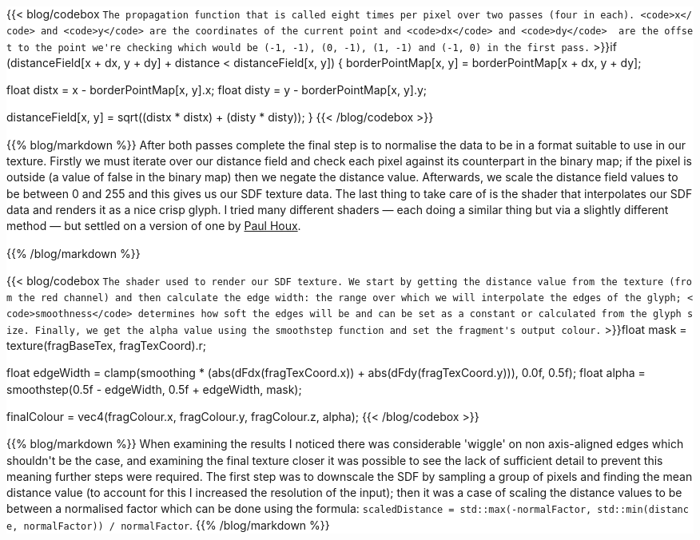 {{< blog/codebox `The propagation function that is called eight times per pixel
over two passes (four in each). <code>x</code> and <code>y</code> are the
coordinates of the current point and <code>dx</code> and <code>dy</code> 
are the offset to the point we're checking which would be (-1, -1), (0, -1),
(1, -1) and (-1, 0) in the first pass.` >}}if (distanceField[x + dx, y + dy] + distance < distanceField[x, y]) {
  borderPointMap[x, y] = borderPointMap[x + dx, y + dy];

  float distx = x - borderPointMap[x, y].x;
  float disty = y - borderPointMap[x, y].y;
  
  distanceField[x, y] = sqrt((distx * distx) + (disty * disty));
}
{{< /blog/codebox >}}

{{% blog/markdown %}}
  After both passes complete the final step is to normalise the data to be
  in a format suitable to use in our texture. Firstly we must iterate over
  our distance field and check each pixel against its counterpart in the
  binary map; if the pixel is outside (a value of false in the binary map)
  then we negate the distance value. Afterwards, we scale the distance field
  values to be between 0 and 255 and this gives us our SDF texture data. The
  last thing to take care of is the shader that interpolates our SDF data
  and renders it as a nice crisp glyph. I tried many different shaders —
  each doing a similar thing but via a slightly different method — but
  settled on a version of one by [Paul Houx][paulhoux].

  [paulhoux]: https://github.com/paulhoux/Cinder-Samples/tree/master/TextRendering (Text Rendering using Signed Distance Fields)
{{% /blog/markdown %}}

{{< blog/codebox `The shader used to render our SDF texture. We start by getting
the distance value from the texture (from the red channel) and then
calculate the edge width: the range over which we will interpolate the edges
of the glyph; <code>smoothness</code> determines how soft the edges will be
and can be set as a constant or calculated from the glyph size. Finally, we
get the alpha value using the smoothstep function and set the fragment's
output colour.` >}}float mask = texture(fragBaseTex, fragTexCoord).r;

float edgeWidth = clamp(smoothing * (abs(dFdx(fragTexCoord.x)) +
  abs(dFdy(fragTexCoord.y))), 0.0f, 0.5f);
float alpha = smoothstep(0.5f - edgeWidth, 0.5f + edgeWidth, mask);

finalColour = vec4(fragColour.x, fragColour.y, fragColour.z, alpha);
{{< /blog/codebox >}}

{{% blog/markdown %}}
  When examining the results I noticed there was considerable 'wiggle' on
  non axis-aligned edges which shouldn't be the case, and examining the
  final texture closer it was possible to see the lack of sufficient detail
  to prevent this meaning further steps were required. The first step was to
  downscale the SDF by sampling a group of pixels and finding the mean
  distance value (to account for this I increased the resolution of the
  input); then it was a case of scaling the distance values to be between a
  normalised factor which can be done using the formula: `scaledDistance =
  std::max(-normalFactor, std::min(distance, normalFactor)) / normalFactor`.
{{% /blog/markdown %}}


  [Chlumsky/msdfgen]: https://github.com/Chlumsky/msdfgen (Multi-channel signed distance field generator)
  [freetype]: http://www.freetype.org/ (The FreeType Project)
  [sdf-paper]: https://steamcdn-a.akamaihd.net/apps/valve/2007/SIGGRAPH2007_AlphaTestedMagnification.pdf (Improved Alpha-Tested Magnification for Vector Textures and Special Effects)
  [8SSEDT]: https://web.archive.org/web/20131018140807/http://www.ee.bgu.ac.il/~dinstein/stip2002/LeymarieLevineDistTrans_cvgip92.pdf (Wayback Machine - A Note on Fast Raster Scan Distance Propagation on the Discrete Rectangular Lattice)
  [AngusJohnson/Clipper2]: https://github.com/AngusJohnson/Clipper2 (Clipper2 - A Polygon Clipping and Offsetting library)
  [Dead Reckoning]: https://web.archive.org/web/20200502232149/http://citeseerx.ist.psu.edu/viewdoc/download?doi=10.1.1.102.7988&rep=rep1&type=pdf (Wayback Machine - The "dead reckoning" signed distance transform)
  [uair]: https://github.com/dakodun/uair (Uair - C++ Game Framework)
  [font.cpp]: https://github.com/dakodun/uair/blob/master/src/font.cpp (Uair - font.cpp)
  [signeddistancefield.cpp]: https://github.com/dakodun/uair/blob/master/src/signeddistancefield.cpp (Uair - signeddistancefield.cpp)
  [game.cpp]: https://github.com/dakodun/uair/blob/master/src/game.cpp#L265-L392 (Uair - game.cpp)